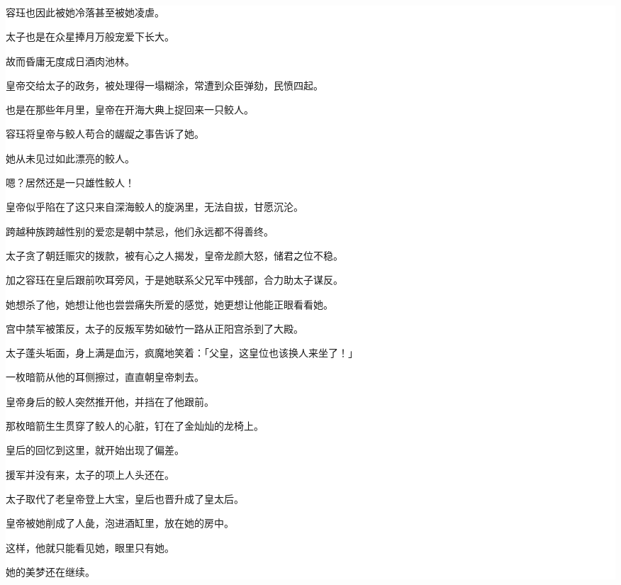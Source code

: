 
容珏也因此被她冷落甚至被她凌虐。


太子也是在众星捧月万般宠爱下长大。


故而昏庸无度成日酒肉池林。


皇帝交给太子的政务，被处理得一塌糊涂，常遭到众臣弹劾，民愤四起。


也是在那些年月里，皇帝在开海大典上捉回来一只鲛人。


容珏将皇帝与鲛人苟合的龌龊之事告诉了她。


她从未见过如此漂亮的鲛人。


嗯？居然还是一只雄性鲛人！


皇帝似乎陷在了这只来自深海鲛人的旋涡里，无法自拔，甘愿沉沦。


跨越种族跨越性别的爱恋是朝中禁忌，他们永远都不得善终。


太子贪了朝廷赈灾的拨款，被有心之人揭发，皇帝龙颜大怒，储君之位不稳。


加之容珏在皇后跟前吹耳旁风，于是她联系父兄军中残部，合力助太子谋反。


她想杀了他，她想让他也尝尝痛失所爱的感觉，她更想让他能正眼看看她。


宫中禁军被策反，太子的反叛军势如破竹一路从正阳宫杀到了大殿。


太子蓬头垢面，身上满是血污，疯魔地笑着：「父皇，这皇位也该换人来坐了！」


一枚暗箭从他的耳侧擦过，直直朝皇帝刺去。


皇帝身后的鲛人突然推开他，并挡在了他跟前。


那枚暗箭生生贯穿了鲛人的心脏，钉在了金灿灿的龙椅上。


皇后的回忆到这里，就开始出现了偏差。


援军并没有来，太子的项上人头还在。


太子取代了老皇帝登上大宝，皇后也晋升成了皇太后。


皇帝被她削成了人彘，泡进酒缸里，放在她的房中。


这样，他就只能看见她，眼里只有她。


她的美梦还在继续。

